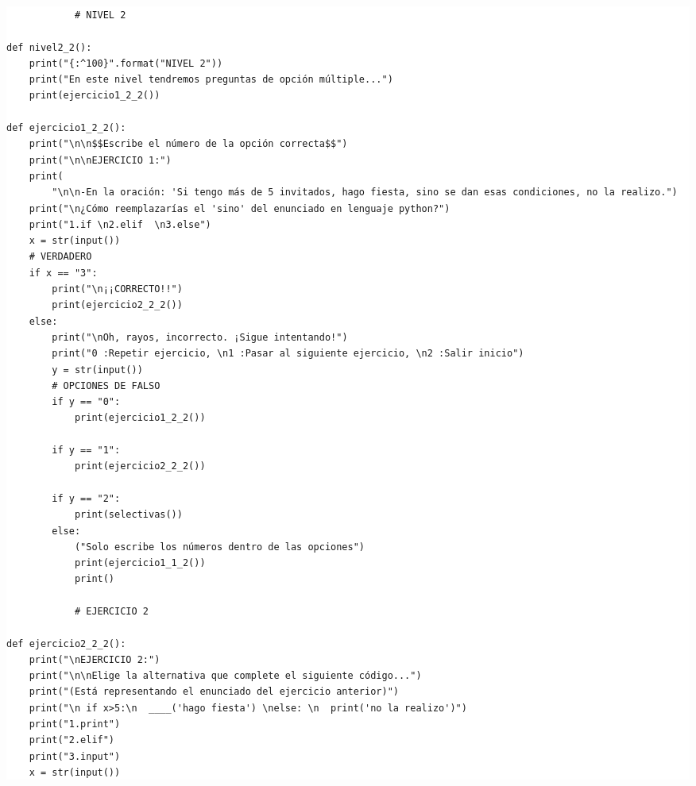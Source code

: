                 # NIVEL 2

    def nivel2_2():
        print("{:^100}".format("NIVEL 2"))
        print("En este nivel tendremos preguntas de opción múltiple...")
        print(ejercicio1_2_2())

    def ejercicio1_2_2():
        print("\n\n$$Escribe el número de la opción correcta$$")
        print("\n\nEJERCICIO 1:")
        print(
            "\n\n-En la oración: 'Si tengo más de 5 invitados, hago fiesta, sino se dan esas condiciones, no la realizo.")
        print("\n¿Cómo reemplazarías el 'sino' del enunciado en lenguaje python?")
        print("1.if \n2.elif  \n3.else")
        x = str(input())
        # VERDADERO
        if x == "3":
            print("\n¡¡CORRECTO!!")
            print(ejercicio2_2_2())
        else:
            print("\nOh, rayos, incorrecto. ¡Sigue intentando!")
            print("0 :Repetir ejercicio, \n1 :Pasar al siguiente ejercicio, \n2 :Salir inicio")
            y = str(input())
            # OPCIONES DE FALSO
            if y == "0":
                print(ejercicio1_2_2())

            if y == "1":
                print(ejercicio2_2_2())

            if y == "2":
                print(selectivas())
            else:
                ("Solo escribe los números dentro de las opciones")
                print(ejercicio1_1_2())
                print()

                # EJERCICIO 2

    def ejercicio2_2_2():
        print("\nEJERCICIO 2:")
        print("\n\nElige la alternativa que complete el siguiente código...")
        print("(Está representando el enunciado del ejercicio anterior)")
        print("\n if x>5:\n  ____('hago fiesta') \nelse: \n  print('no la realizo')")
        print("1.print")
        print("2.elif")
        print("3.input")
        x = str(input())
